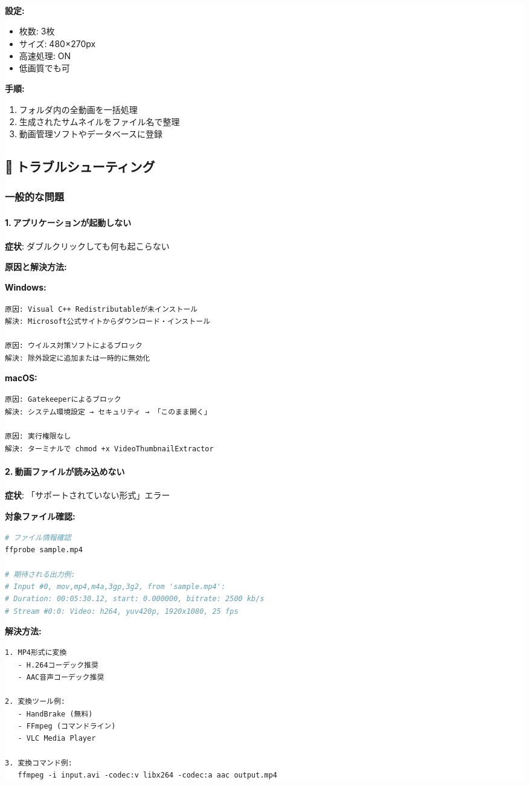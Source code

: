 **設定:**
- 枚数: 3枚
- サイズ: 480×270px
- 高速処理: ON
- 低画質でも可

**手順:**
1. フォルダ内の全動画を一括処理
2. 生成されたサムネイルをファイル名で整理
3. 動画管理ソフトやデータベースに登録

## 🔧 トラブルシューティング

### 一般的な問題

#### 1. アプリケーションが起動しない

**症状**: ダブルクリックしても何も起こらない

**原因と解決方法:**

**Windows:**
```
原因: Visual C++ Redistributableが未インストール
解決: Microsoft公式サイトからダウンロード・インストール

原因: ウイルス対策ソフトによるブロック
解決: 除外設定に追加または一時的に無効化
```

**macOS:**
```
原因: Gatekeeperによるブロック
解決: システム環境設定 → セキュリティ → 「このまま開く」

原因: 実行権限なし
解決: ターミナルで chmod +x VideoThumbnailExtractor
```

#### 2. 動画ファイルが読み込めない

**症状**: 「サポートされていない形式」エラー

**対象ファイル確認:**
```bash
# ファイル情報確認
ffprobe sample.mp4

# 期待される出力例:
# Input #0, mov,mp4,m4a,3gp,3g2, from 'sample.mp4':
# Duration: 00:05:30.12, start: 0.000000, bitrate: 2500 kb/s
# Stream #0:0: Video: h264, yuv420p, 1920x1080, 25 fps
```

**解決方法:**
```
1. MP4形式に変換
   - H.264コーデック推奨
   - AAC音声コーデック推奨

2. 変換ツール例:
   - HandBrake (無料)
   - FFmpeg (コマンドライン)
   - VLC Media Player

3. 変換コマンド例:
   ffmpeg -i input.avi -codec:v libx264 -codec:a aac output.mp4
```